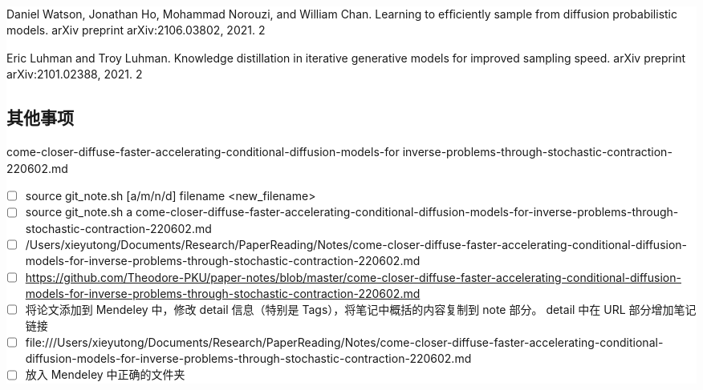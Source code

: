 Daniel Watson, Jonathan Ho, Mohammad Norouzi, and William Chan. Learning to efﬁciently sample from diffusion probabilistic models. arXiv preprint arXiv:2106.03802, 2021. 2

Eric Luhman and Troy Luhman. Knowledge distillation in iterative generative models for improved sampling speed. arXiv preprint arXiv:2101.02388, 2021. 2



## 其他事项

come-closer-diffuse-faster-accelerating-conditional-diffusion-models-for inverse-problems-through-stochastic-contraction-220602.md

- [ ] source git_note.sh [a/m/n/d] filename <new_filename>
- [ ] source git_note.sh a come-closer-diffuse-faster-accelerating-conditional-diffusion-models-for-inverse-problems-through-stochastic-contraction-220602.md
- [ ] /Users/xieyutong/Documents/Research/PaperReading/Notes/come-closer-diffuse-faster-accelerating-conditional-diffusion-models-for-inverse-problems-through-stochastic-contraction-220602.md
- [ ] https://github.com/Theodore-PKU/paper-notes/blob/master/come-closer-diffuse-faster-accelerating-conditional-diffusion-models-for-inverse-problems-through-stochastic-contraction-220602.md
- [ ] 将论文添加到 Mendeley 中，修改 detail 信息（特别是 Tags），将笔记中概括的内容复制到 note 部分。 detail 中在 URL 部分增加笔记链接
- [ ] file:///Users/xieyutong/Documents/Research/PaperReading/Notes/come-closer-diffuse-faster-accelerating-conditional-diffusion-models-for-inverse-problems-through-stochastic-contraction-220602.md
- [ ] 放入 Mendeley 中正确的文件夹
